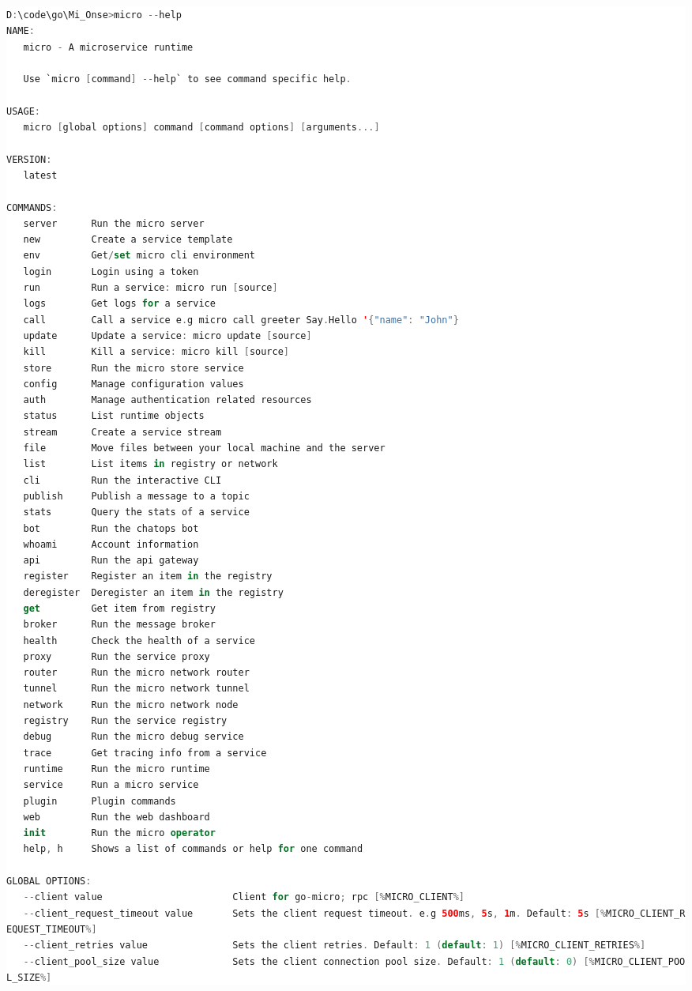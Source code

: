 

```swift
D:\code\go\Mi_Onse>micro --help
NAME:
   micro - A microservice runtime

   Use `micro [command] --help` to see command specific help.

USAGE:
   micro [global options] command [command options] [arguments...]

VERSION:
   latest

COMMANDS:
   server      Run the micro server
   new         Create a service template
   env         Get/set micro cli environment
   login       Login using a token
   run         Run a service: micro run [source]
   logs        Get logs for a service
   call        Call a service e.g micro call greeter Say.Hello '{"name": "John"}
   update      Update a service: micro update [source]
   kill        Kill a service: micro kill [source]
   store       Run the micro store service
   config      Manage configuration values
   auth        Manage authentication related resources
   status      List runtime objects
   stream      Create a service stream
   file        Move files between your local machine and the server
   list        List items in registry or network
   cli         Run the interactive CLI
   publish     Publish a message to a topic
   stats       Query the stats of a service
   bot         Run the chatops bot
   whoami      Account information
   api         Run the api gateway
   register    Register an item in the registry
   deregister  Deregister an item in the registry
   get         Get item from registry
   broker      Run the message broker
   health      Check the health of a service
   proxy       Run the service proxy
   router      Run the micro network router
   tunnel      Run the micro network tunnel
   network     Run the micro network node
   registry    Run the service registry
   debug       Run the micro debug service
   trace       Get tracing info from a service
   runtime     Run the micro runtime
   service     Run a micro service
   plugin      Plugin commands
   web         Run the web dashboard
   init        Run the micro operator
   help, h     Shows a list of commands or help for one command

GLOBAL OPTIONS:
   --client value                       Client for go-micro; rpc [%MICRO_CLIENT%]
   --client_request_timeout value       Sets the client request timeout. e.g 500ms, 5s, 1m. Default: 5s [%MICRO_CLIENT_REQUEST_TIMEOUT%]
   --client_retries value               Sets the client retries. Default: 1 (default: 1) [%MICRO_CLIENT_RETRIES%]
   --client_pool_size value             Sets the client connection pool size. Default: 1 (default: 0) [%MICRO_CLIENT_POOL_SIZE%]
```